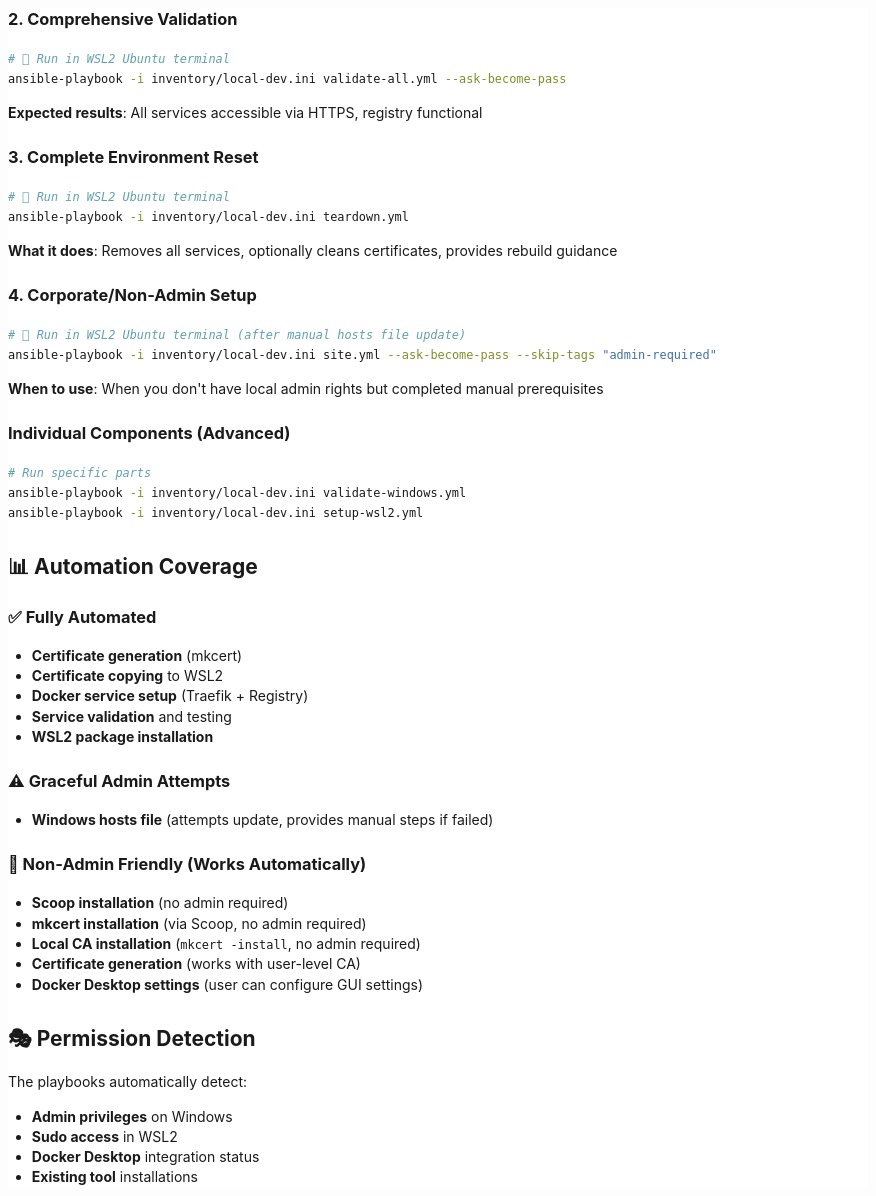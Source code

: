 ### 2. Comprehensive Validation
```bash
# 🐧 Run in WSL2 Ubuntu terminal
ansible-playbook -i inventory/local-dev.ini validate-all.yml --ask-become-pass
```
**Expected results**: All services accessible via HTTPS, registry functional

### 3. Complete Environment Reset
```bash
# 🐧 Run in WSL2 Ubuntu terminal
ansible-playbook -i inventory/local-dev.ini teardown.yml
```
**What it does**: Removes all services, optionally cleans certificates, provides rebuild guidance

### 4. Corporate/Non-Admin Setup
```bash
# 🐧 Run in WSL2 Ubuntu terminal (after manual hosts file update)
ansible-playbook -i inventory/local-dev.ini site.yml --ask-become-pass --skip-tags "admin-required"
```
**When to use**: When you don't have local admin rights but completed manual prerequisites

### Individual Components (Advanced)
```bash
# Run specific parts
ansible-playbook -i inventory/local-dev.ini validate-windows.yml
ansible-playbook -i inventory/local-dev.ini setup-wsl2.yml
```

## 📊 Automation Coverage

### ✅ Fully Automated
- **Certificate generation** (mkcert)
- **Certificate copying** to WSL2
- **Docker service setup** (Traefik + Registry)
- **Service validation** and testing
- **WSL2 package installation**

### ⚠️ Graceful Admin Attempts
- **Windows hosts file** (attempts update, provides manual steps if failed)

### 🎯 Non-Admin Friendly (Works Automatically)
- **Scoop installation** (no admin required)
- **mkcert installation** (via Scoop, no admin required)
- **Local CA installation** (`mkcert -install`, no admin required)
- **Certificate generation** (works with user-level CA)
- **Docker Desktop settings** (user can configure GUI settings)

## 🎭 Permission Detection

The playbooks automatically detect:
- **Admin privileges** on Windows
- **Sudo access** in WSL2
- **Docker Desktop** integration status
- **Existing tool** installations
